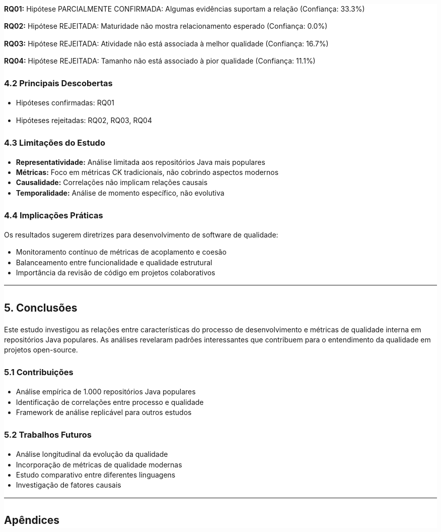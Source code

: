 **RQ01:** Hipótese PARCIALMENTE CONFIRMADA: Algumas evidências suportam a relação (Confiança: 33.3%)

**RQ02:** Hipótese REJEITADA: Maturidade não mostra relacionamento esperado (Confiança: 0.0%)

**RQ03:** Hipótese REJEITADA: Atividade não está associada à melhor qualidade (Confiança: 16.7%)

**RQ04:** Hipótese REJEITADA: Tamanho não está associado à pior qualidade (Confiança: 11.1%)

### 4.2 Principais Descobertas

- Hipóteses confirmadas: RQ01

- Hipóteses rejeitadas: RQ02, RQ03, RQ04

### 4.3 Limitações do Estudo

- **Representatividade:** Análise limitada aos repositórios Java mais populares
- **Métricas:** Foco em métricas CK tradicionais, não cobrindo aspectos modernos
- **Causalidade:** Correlações não implicam relações causais
- **Temporalidade:** Análise de momento específico, não evolutiva

### 4.4 Implicações Práticas

Os resultados sugerem diretrizes para desenvolvimento de software de qualidade:

- Monitoramento contínuo de métricas de acoplamento e coesão
- Balanceamento entre funcionalidade e qualidade estrutural
- Importância da revisão de código em projetos colaborativos

---

## 5. Conclusões

Este estudo investigou as relações entre características do processo de desenvolvimento 
e métricas de qualidade interna em repositórios Java populares. As análises revelaram 
padrões interessantes que contribuem para o entendimento da qualidade em projetos 
open-source.

### 5.1 Contribuições

- Análise empírica de 1.000 repositórios Java populares
- Identificação de correlações entre processo e qualidade
- Framework de análise replicável para outros estudos

### 5.2 Trabalhos Futuros

- Análise longitudinal da evolução da qualidade
- Incorporação de métricas de qualidade modernas
- Estudo comparativo entre diferentes linguagens
- Investigação de fatores causais

---

## Apêndices
